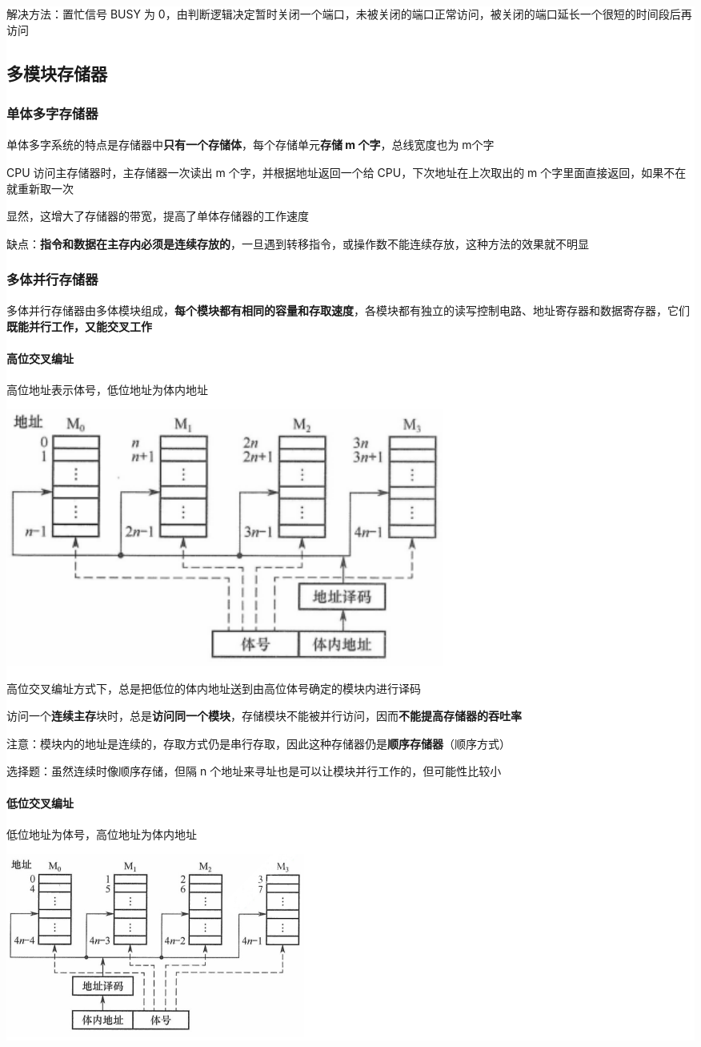 解决方法：置忙信号 BUSY 为 0，由判断逻辑决定暂时关闭一个端口，未被关闭的端口正常访问，被关闭的端口延长一个很短的时间段后再访问

## 多模块存储器

### 单体多字存储器

单体多字系统的特点是存储器中**只有一个存储体**，每个存储单元**存储 m 个字**，总线宽度也为 m个字

CPU 访问主存储器时，主存储器一次读出 m 个字，并根据地址返回一个给 CPU，下次地址在上次取出的 m 个字里面直接返回，如果不在就重新取一次

显然，这增大了存储器的带宽，提高了单体存储器的工作速度

缺点：**指令和数据在主存内必须是连续存放的**，一旦遇到转移指令，或操作数不能连续存放，这种方法的效果就不明显

### 多体并行存储器

多体并行存储器由多体模块组成，**每个模块都有相同的容量和存取速度**，各模块都有独立的读写控制电路、地址寄存器和数据寄存器，它们**既能并行工作，又能交叉工作**

#### 高位交叉编址

高位地址表示体号，低位地址为体内地址

<img src="..\images\image-20211014164922733.png" alt="image-20211014164922733" style="zoom:150%;" />

高位交叉编址方式下，总是把低位的体内地址送到由高位体号确定的模块内进行译码

访问一个**连续主存**块时，总是**访问同一个模块**，存储模块不能被并行访问，因而**不能提高存储器的吞吐率**

注意：模块内的地址是连续的，存取方式仍是串行存取，因此这种存储器仍是**顺序存储器**（顺序方式）

选择题：虽然连续时像顺序存储，但隔 n 个地址来寻址也是可以让模块并行工作的，但可能性比较小

#### 低位交叉编址

低位地址为体号，高位地址为体内地址

![image-20211014165910493](..\images\image-20211014165910493.png)
